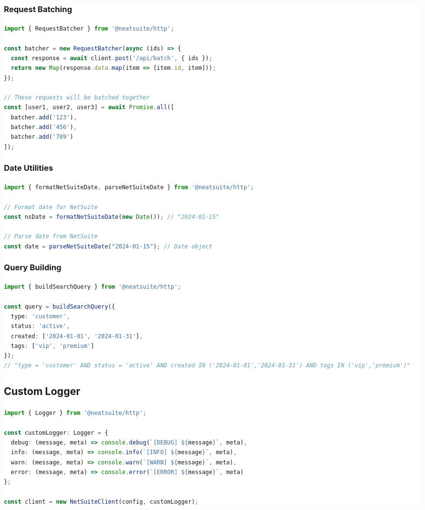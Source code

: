 ### Request Batching

```typescript
import { RequestBatcher } from '@neatsuite/http';

const batcher = new RequestBatcher(async (ids) => {
  const response = await client.post('/api/batch', { ids });
  return new Map(response.data.map(item => [item.id, item]));
});

// These requests will be batched together
const [user1, user2, user3] = await Promise.all([
  batcher.add('123'),
  batcher.add('456'),
  batcher.add('789')
]);
```

### Date Utilities

```typescript
import { formatNetSuiteDate, parseNetSuiteDate } from '@neatsuite/http';

// Format date for NetSuite
const nsDate = formatNetSuiteDate(new Date()); // "2024-01-15"

// Parse date from NetSuite
const date = parseNetSuiteDate("2024-01-15"); // Date object
```

### Query Building

```typescript
import { buildSearchQuery } from '@neatsuite/http';

const query = buildSearchQuery({
  type: 'customer',
  status: 'active',
  created: ['2024-01-01', '2024-01-31'],
  tags: ['vip', 'premium']
});
// "type = 'customer' AND status = 'active' AND created IN ('2024-01-01','2024-01-31') AND tags IN ('vip','premium')"
```

## Custom Logger

```typescript
import { Logger } from '@neatsuite/http';

const customLogger: Logger = {
  debug: (message, meta) => console.debug(`[DEBUG] ${message}`, meta),
  info: (message, meta) => console.info(`[INFO] ${message}`, meta),
  warn: (message, meta) => console.warn(`[WARN] ${message}`, meta),
  error: (message, meta) => console.error(`[ERROR] ${message}`, meta)
};

const client = new NetSuiteClient(config, customLogger);
```
